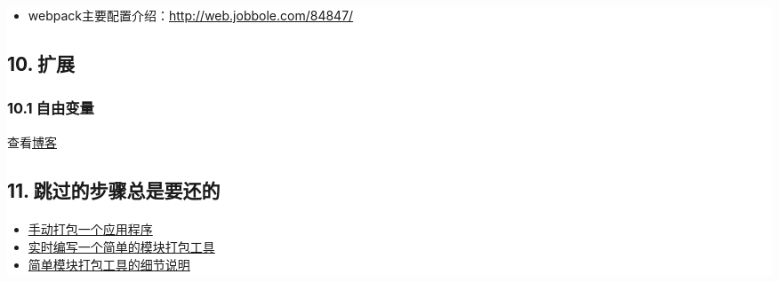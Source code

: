* webpack主要配置介绍：http://web.jobbole.com/84847/



## 10. 扩展

### 10.1 自由变量

查看[博客](https://blog.csdn.net/u010425776/article/details/52562456)



## 11. 跳过的步骤总是要还的

- [手动打包一个应用程序](https://www.youtube.com/watch?v=UNMkLHzofQI)
- [实时编写一个简单的模块打包工具](https://www.youtube.com/watch?v=Gc9-7PBqOC8)
- [简单模块打包工具的细节说明](https://github.com/ronami/minipack)
